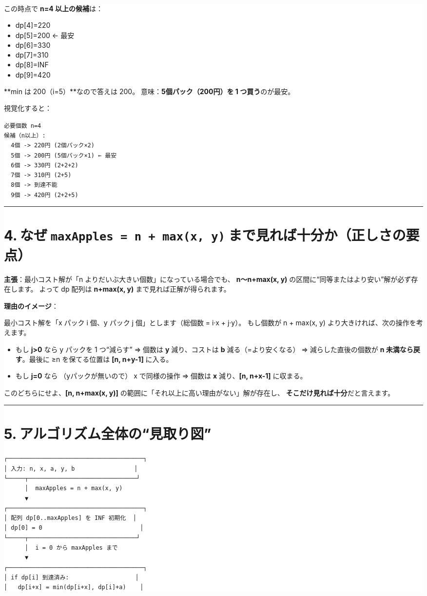 この時点で **n=4 以上の候補**は：

* dp\[4]=220
* dp\[5]=200  ← 最安
* dp\[6]=330
* dp\[7]=310
* dp\[8]=INF
* dp\[9]=420

\*\*min は 200（i=5）\*\*なので答えは 200。
意味：**5個パック（200円）を 1 つ買う**のが最安。

視覚化すると：

```
必要個数 n=4
候補（n以上）:
  4個 -> 220円 (2個パック×2)
  5個 -> 200円 (5個パック×1) ← 最安
  6個 -> 330円 (2+2+2)
  7個 -> 310円 (2+5)
  8個 -> 到達不能
  9個 -> 420円 (2+2+5)
```

---

# 4. なぜ `maxApples = n + max(x, y)` まで見れば十分か（正しさの要点）

**主張**：最小コスト解が「n よりだいぶ大きい個数」になっている場合でも、
**n～n+max(x, y)** の区間に“同等またはより安い”解が必ず存在します。
よって dp 配列は **n+max(x, y)** まで見れば正解が得られます。

**理由のイメージ**：

最小コスト解を「x パック i 個、y パック j 個」とします（総個数 = i·x + j·y）。
もし個数が n + max(x, y) より大きければ、次の操作を考えます。

* もし **j>0** なら y パックを 1 つ“減らす”
  ⇒ 個数は **y** 減り、コストは **b** 減る（=より安くなる）
  ⇒ 減らした直後の個数が **n 未満なら戻す**。最後に ≥n を保てる位置は **\[n, n+y-1]** に入る。

* もし **j=0** なら （yパックが無いので） x で同様の操作
  ⇒ 個数は **x** 減り、**\[n, n+x-1]** に収まる。

このどちらにせよ、**\[n, n+max(x, y)]** の範囲に「それ以上に高い理由がない」解が存在し、
**そこだけ見れば十分**だと言えます。

---

# 5. アルゴリズム全体の“見取り図”

```
┌───────────────────────────────────────┐
│ 入力: n, x, a, y, b                 │
└─────┬───────────────────────────────┘
      │  maxApples = n + max(x, y)
      ▼
┌───────────────────────────────────────┐
│ 配列 dp[0..maxApples] を INF 初期化  │
│ dp[0] = 0                            │
└─────┬───────────────────────────────┘
      │  i = 0 から maxApples まで
      ▼
┌───────────────────────────────────────┐
│ if dp[i] 到達済み:                   │
│   dp[i+x] = min(dp[i+x], dp[i]+a)    │
```